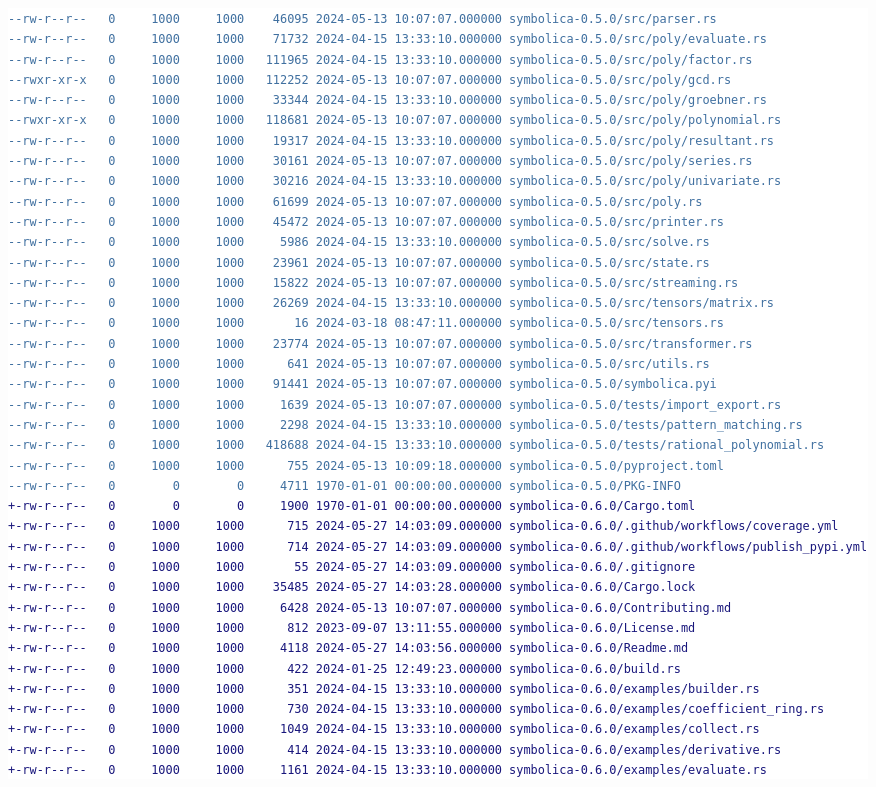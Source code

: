 ```diff
--rw-r--r--   0     1000     1000    46095 2024-05-13 10:07:07.000000 symbolica-0.5.0/src/parser.rs
--rw-r--r--   0     1000     1000    71732 2024-04-15 13:33:10.000000 symbolica-0.5.0/src/poly/evaluate.rs
--rw-r--r--   0     1000     1000   111965 2024-04-15 13:33:10.000000 symbolica-0.5.0/src/poly/factor.rs
--rwxr-xr-x   0     1000     1000   112252 2024-05-13 10:07:07.000000 symbolica-0.5.0/src/poly/gcd.rs
--rw-r--r--   0     1000     1000    33344 2024-04-15 13:33:10.000000 symbolica-0.5.0/src/poly/groebner.rs
--rwxr-xr-x   0     1000     1000   118681 2024-05-13 10:07:07.000000 symbolica-0.5.0/src/poly/polynomial.rs
--rw-r--r--   0     1000     1000    19317 2024-04-15 13:33:10.000000 symbolica-0.5.0/src/poly/resultant.rs
--rw-r--r--   0     1000     1000    30161 2024-05-13 10:07:07.000000 symbolica-0.5.0/src/poly/series.rs
--rw-r--r--   0     1000     1000    30216 2024-04-15 13:33:10.000000 symbolica-0.5.0/src/poly/univariate.rs
--rw-r--r--   0     1000     1000    61699 2024-05-13 10:07:07.000000 symbolica-0.5.0/src/poly.rs
--rw-r--r--   0     1000     1000    45472 2024-05-13 10:07:07.000000 symbolica-0.5.0/src/printer.rs
--rw-r--r--   0     1000     1000     5986 2024-04-15 13:33:10.000000 symbolica-0.5.0/src/solve.rs
--rw-r--r--   0     1000     1000    23961 2024-05-13 10:07:07.000000 symbolica-0.5.0/src/state.rs
--rw-r--r--   0     1000     1000    15822 2024-05-13 10:07:07.000000 symbolica-0.5.0/src/streaming.rs
--rw-r--r--   0     1000     1000    26269 2024-04-15 13:33:10.000000 symbolica-0.5.0/src/tensors/matrix.rs
--rw-r--r--   0     1000     1000       16 2024-03-18 08:47:11.000000 symbolica-0.5.0/src/tensors.rs
--rw-r--r--   0     1000     1000    23774 2024-05-13 10:07:07.000000 symbolica-0.5.0/src/transformer.rs
--rw-r--r--   0     1000     1000      641 2024-05-13 10:07:07.000000 symbolica-0.5.0/src/utils.rs
--rw-r--r--   0     1000     1000    91441 2024-05-13 10:07:07.000000 symbolica-0.5.0/symbolica.pyi
--rw-r--r--   0     1000     1000     1639 2024-05-13 10:07:07.000000 symbolica-0.5.0/tests/import_export.rs
--rw-r--r--   0     1000     1000     2298 2024-04-15 13:33:10.000000 symbolica-0.5.0/tests/pattern_matching.rs
--rw-r--r--   0     1000     1000   418688 2024-04-15 13:33:10.000000 symbolica-0.5.0/tests/rational_polynomial.rs
--rw-r--r--   0     1000     1000      755 2024-05-13 10:09:18.000000 symbolica-0.5.0/pyproject.toml
--rw-r--r--   0        0        0     4711 1970-01-01 00:00:00.000000 symbolica-0.5.0/PKG-INFO
+-rw-r--r--   0        0        0     1900 1970-01-01 00:00:00.000000 symbolica-0.6.0/Cargo.toml
+-rw-r--r--   0     1000     1000      715 2024-05-27 14:03:09.000000 symbolica-0.6.0/.github/workflows/coverage.yml
+-rw-r--r--   0     1000     1000      714 2024-05-27 14:03:09.000000 symbolica-0.6.0/.github/workflows/publish_pypi.yml
+-rw-r--r--   0     1000     1000       55 2024-05-27 14:03:09.000000 symbolica-0.6.0/.gitignore
+-rw-r--r--   0     1000     1000    35485 2024-05-27 14:03:28.000000 symbolica-0.6.0/Cargo.lock
+-rw-r--r--   0     1000     1000     6428 2024-05-13 10:07:07.000000 symbolica-0.6.0/Contributing.md
+-rw-r--r--   0     1000     1000      812 2023-09-07 13:11:55.000000 symbolica-0.6.0/License.md
+-rw-r--r--   0     1000     1000     4118 2024-05-27 14:03:56.000000 symbolica-0.6.0/Readme.md
+-rw-r--r--   0     1000     1000      422 2024-01-25 12:49:23.000000 symbolica-0.6.0/build.rs
+-rw-r--r--   0     1000     1000      351 2024-04-15 13:33:10.000000 symbolica-0.6.0/examples/builder.rs
+-rw-r--r--   0     1000     1000      730 2024-04-15 13:33:10.000000 symbolica-0.6.0/examples/coefficient_ring.rs
+-rw-r--r--   0     1000     1000     1049 2024-04-15 13:33:10.000000 symbolica-0.6.0/examples/collect.rs
+-rw-r--r--   0     1000     1000      414 2024-04-15 13:33:10.000000 symbolica-0.6.0/examples/derivative.rs
+-rw-r--r--   0     1000     1000     1161 2024-04-15 13:33:10.000000 symbolica-0.6.0/examples/evaluate.rs
```